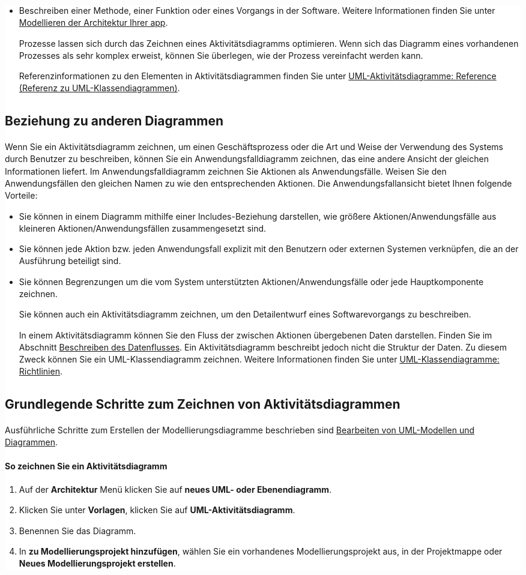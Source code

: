 - Beschreiben einer Methode, einer Funktion oder eines Vorgangs in der Software. Weitere Informationen finden Sie unter [Modellieren der Architektur Ihrer app](../modeling/model-your-app-s-architecture.md).  
  
  Prozesse lassen sich durch das Zeichnen eines Aktivitätsdiagramms optimieren. Wenn sich das Diagramm eines vorhandenen Prozesses als sehr komplex erweist, können Sie überlegen, wie der Prozess vereinfacht werden kann.  
  
  Referenzinformationen zu den Elementen in Aktivitätsdiagrammen finden Sie unter [UML-Aktivitätsdiagramme: Reference (Referenz zu UML-Klassendiagrammen)](../modeling/uml-activity-diagrams-reference.md).  
  
## <a name="Relationships"></a> Beziehung zu anderen Diagrammen  
 Wenn Sie ein Aktivitätsdiagramm zeichnen, um einen Geschäftsprozess oder die Art und Weise der Verwendung des Systems durch Benutzer zu beschreiben, können Sie ein Anwendungsfalldiagramm zeichnen, das eine andere Ansicht der gleichen Informationen liefert. Im Anwendungsfalldiagramm zeichnen Sie Aktionen als Anwendungsfälle. Weisen Sie den Anwendungsfällen den gleichen Namen zu wie den entsprechenden Aktionen. Die Anwendungsfallansicht bietet Ihnen folgende Vorteile:  
  
- Sie können in einem Diagramm mithilfe einer Includes-Beziehung darstellen, wie größere Aktionen/Anwendungsfälle aus kleineren Aktionen/Anwendungsfällen zusammengesetzt sind.  
  
- Sie können jede Aktion bzw. jeden Anwendungsfall explizit mit den Benutzern oder externen Systemen verknüpfen, die an der Ausführung beteiligt sind.  
  
- Sie können Begrenzungen um die vom System unterstützten Aktionen/Anwendungsfälle oder jede Hauptkomponente zeichnen.  
  
  Sie können auch ein Aktivitätsdiagramm zeichnen, um den Detailentwurf eines Softwarevorgangs zu beschreiben.  
  
  In einem Aktivitätsdiagramm können Sie den Fluss der zwischen Aktionen übergebenen Daten darstellen. Finden Sie im Abschnitt [Beschreiben des Datenflusses](#DataFlows). Ein Aktivitätsdiagramm beschreibt jedoch nicht die Struktur der Daten. Zu diesem Zweck können Sie ein UML-Klassendiagramm zeichnen. Weitere Informationen finden Sie unter [UML-Klassendiagramme: Richtlinien](../modeling/uml-class-diagrams-guidelines.md).  
  
## <a name="BasicSteps"></a> Grundlegende Schritte zum Zeichnen von Aktivitätsdiagrammen  
 Ausführliche Schritte zum Erstellen der Modellierungsdiagramme beschrieben sind [Bearbeiten von UML-Modellen und Diagrammen](../modeling/edit-uml-models-and-diagrams.md).  
  
#### <a name="to-draw-an-activity-diagram"></a>So zeichnen Sie ein Aktivitätsdiagramm  
  
1. Auf der **Architektur** Menü klicken Sie auf **neues UML- oder Ebenendiagramm**.  
  
2. Klicken Sie unter **Vorlagen**, klicken Sie auf **UML-Aktivitätsdiagramm**.  
  
3. Benennen Sie das Diagramm.  
  
4. In **zu Modellierungsprojekt hinzufügen**, wählen Sie ein vorhandenes Modellierungsprojekt aus, in der Projektmappe oder **Neues Modellierungsprojekt erstellen**.  
  